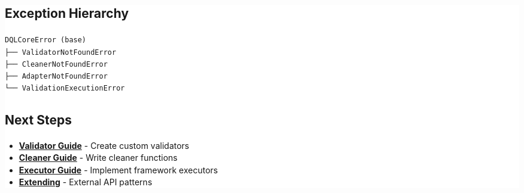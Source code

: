 ## Exception Hierarchy

```
DQLCoreError (base)
├── ValidatorNotFoundError
├── CleanerNotFoundError
├── AdapterNotFoundError
└── ValidationExecutionError
```

## Next Steps

- **[Validator Guide](validator-guide.md)** - Create custom validators
- **[Cleaner Guide](cleaner-guide.md)** - Write cleaner functions
- **[Executor Guide](executor-guide.md)** - Implement framework executors
- **[Extending](extending.md)** - External API patterns
